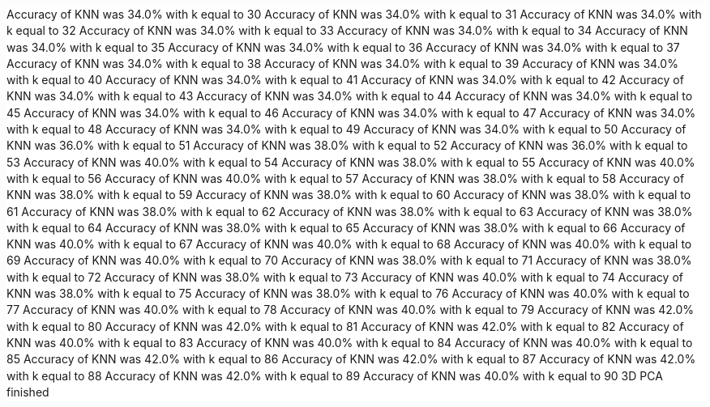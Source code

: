 Accuracy of KNN was 34.0% with k equal to 30
Accuracy of KNN was 34.0% with k equal to 31
Accuracy of KNN was 34.0% with k equal to 32
Accuracy of KNN was 34.0% with k equal to 33
Accuracy of KNN was 34.0% with k equal to 34
Accuracy of KNN was 34.0% with k equal to 35
Accuracy of KNN was 34.0% with k equal to 36
Accuracy of KNN was 34.0% with k equal to 37
Accuracy of KNN was 34.0% with k equal to 38
Accuracy of KNN was 34.0% with k equal to 39
Accuracy of KNN was 34.0% with k equal to 40
Accuracy of KNN was 34.0% with k equal to 41
Accuracy of KNN was 34.0% with k equal to 42
Accuracy of KNN was 34.0% with k equal to 43
Accuracy of KNN was 34.0% with k equal to 44
Accuracy of KNN was 34.0% with k equal to 45
Accuracy of KNN was 34.0% with k equal to 46
Accuracy of KNN was 34.0% with k equal to 47
Accuracy of KNN was 34.0% with k equal to 48
Accuracy of KNN was 34.0% with k equal to 49
Accuracy of KNN was 34.0% with k equal to 50
Accuracy of KNN was 36.0% with k equal to 51
Accuracy of KNN was 38.0% with k equal to 52
Accuracy of KNN was 36.0% with k equal to 53
Accuracy of KNN was 40.0% with k equal to 54
Accuracy of KNN was 38.0% with k equal to 55
Accuracy of KNN was 40.0% with k equal to 56
Accuracy of KNN was 40.0% with k equal to 57
Accuracy of KNN was 38.0% with k equal to 58
Accuracy of KNN was 38.0% with k equal to 59
Accuracy of KNN was 38.0% with k equal to 60
Accuracy of KNN was 38.0% with k equal to 61
Accuracy of KNN was 38.0% with k equal to 62
Accuracy of KNN was 38.0% with k equal to 63
Accuracy of KNN was 38.0% with k equal to 64
Accuracy of KNN was 38.0% with k equal to 65
Accuracy of KNN was 38.0% with k equal to 66
Accuracy of KNN was 40.0% with k equal to 67
Accuracy of KNN was 40.0% with k equal to 68
Accuracy of KNN was 40.0% with k equal to 69
Accuracy of KNN was 40.0% with k equal to 70
Accuracy of KNN was 38.0% with k equal to 71
Accuracy of KNN was 38.0% with k equal to 72
Accuracy of KNN was 38.0% with k equal to 73
Accuracy of KNN was 40.0% with k equal to 74
Accuracy of KNN was 38.0% with k equal to 75
Accuracy of KNN was 38.0% with k equal to 76
Accuracy of KNN was 40.0% with k equal to 77
Accuracy of KNN was 40.0% with k equal to 78
Accuracy of KNN was 40.0% with k equal to 79
Accuracy of KNN was 42.0% with k equal to 80
Accuracy of KNN was 42.0% with k equal to 81
Accuracy of KNN was 42.0% with k equal to 82
Accuracy of KNN was 40.0% with k equal to 83
Accuracy of KNN was 40.0% with k equal to 84
Accuracy of KNN was 40.0% with k equal to 85
Accuracy of KNN was 42.0% with k equal to 86
Accuracy of KNN was 42.0% with k equal to 87
Accuracy of KNN was 42.0% with k equal to 88
Accuracy of KNN was 42.0% with k equal to 89
Accuracy of KNN was 40.0% with k equal to 90
3D PCA finished
